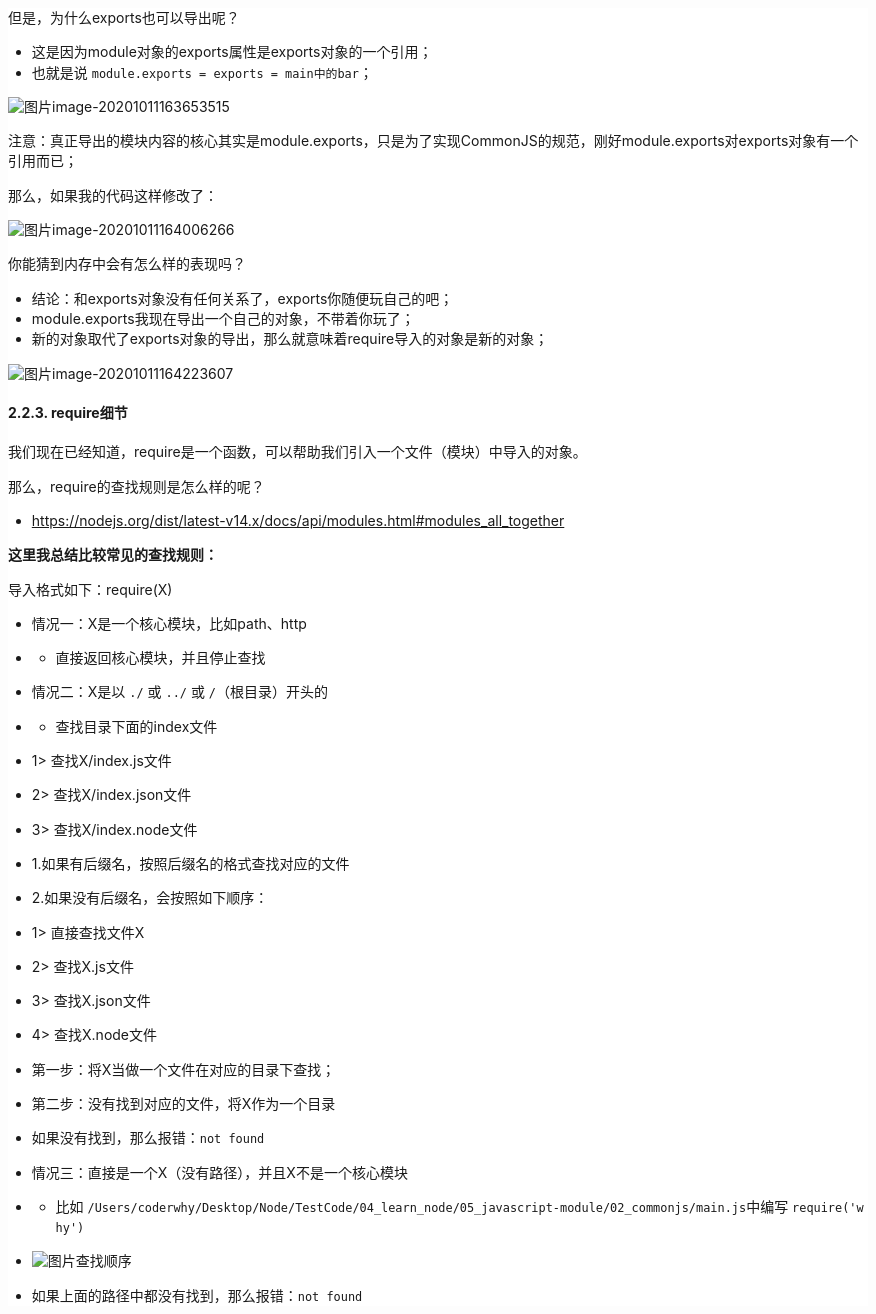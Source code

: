 但是，为什么exports也可以导出呢？

- 这是因为module对象的exports属性是exports对象的一个引用；
- 也就是说 `module.exports = exports = main中的bar`；

![图片](https://mmbiz.qpic.cn/mmbiz_jpg/O8xWXzAqXuseDpSr345APaEno34kibojeib966pL7iazrlQAJFO14AUekibxu8JF2MHxUrVoX0csXo1nJMjZeWOjmw/640?wx_fmt=jpeg&wxfrom=5&wx_lazy=1&wx_co=1)image-20201011163653515

注意：真正导出的模块内容的核心其实是module.exports，只是为了实现CommonJS的规范，刚好module.exports对exports对象有一个引用而已；

那么，如果我的代码这样修改了：

![图片](https://mmbiz.qpic.cn/mmbiz_jpg/O8xWXzAqXuseDpSr345APaEno34kibojeE1wEXS3pNL4evJyQ0ia6lF5nx0aH7Lc6CQichwyWtoOKUlcBqIM8qOHQ/640?wx_fmt=jpeg&wxfrom=5&wx_lazy=1&wx_co=1)image-20201011164006266

你能猜到内存中会有怎么样的表现吗？

- 结论：和exports对象没有任何关系了，exports你随便玩自己的吧；
- module.exports我现在导出一个自己的对象，不带着你玩了；
- 新的对象取代了exports对象的导出，那么就意味着require导入的对象是新的对象；

![图片](https://mmbiz.qpic.cn/mmbiz_jpg/O8xWXzAqXuseDpSr345APaEno34kibojeQeOBuV3g4Gv6td12x74GguP2uS3Ze7FeHtWWLN3FM5o4j18yB3Bkiaw/640?wx_fmt=jpeg&wxfrom=5&wx_lazy=1&wx_co=1)image-20201011164223607

#### 2.2.3. require细节

我们现在已经知道，require是一个函数，可以帮助我们引入一个文件（模块）中导入的对象。

那么，require的查找规则是怎么样的呢？

- https://nodejs.org/dist/latest-v14.x/docs/api/modules.html#modules_all_together

**这里我总结比较常见的查找规则：**

导入格式如下：require(X)

- 情况一：X是一个核心模块，比如path、http

- - 直接返回核心模块，并且停止查找

- 情况二：X是以 `./` 或 `../` 或 `/`（根目录）开头的

- - 查找目录下面的index文件
- 1> 查找X/index.js文件
- 2> 查找X/index.json文件
- 3> 查找X/index.node文件
- 1.如果有后缀名，按照后缀名的格式查找对应的文件
- 2.如果没有后缀名，会按照如下顺序：
- 1> 直接查找文件X
- 2> 查找X.js文件
- 3> 查找X.json文件
- 4> 查找X.node文件
- 第一步：将X当做一个文件在对应的目录下查找；
- 第二步：没有找到对应的文件，将X作为一个目录
- 如果没有找到，那么报错：`not found`

- 情况三：直接是一个X（没有路径），并且X不是一个核心模块

- - 比如 `/Users/coderwhy/Desktop/Node/TestCode/04_learn_node/05_javascript-module/02_commonjs/main.js`中编写 `require('why')`
- ![图片](https://mmbiz.qpic.cn/mmbiz_jpg/O8xWXzAqXuseDpSr345APaEno34kibojeccY2Bics4UStoH4FzQrWyibQ4JPiaQayWNXn7ph55CpDPSNmeVXb0Jxyg/640?wx_fmt=jpeg&wxfrom=5&wx_lazy=1&wx_co=1)查找顺序
- 如果上面的路径中都没有找到，那么报错：`not found`
